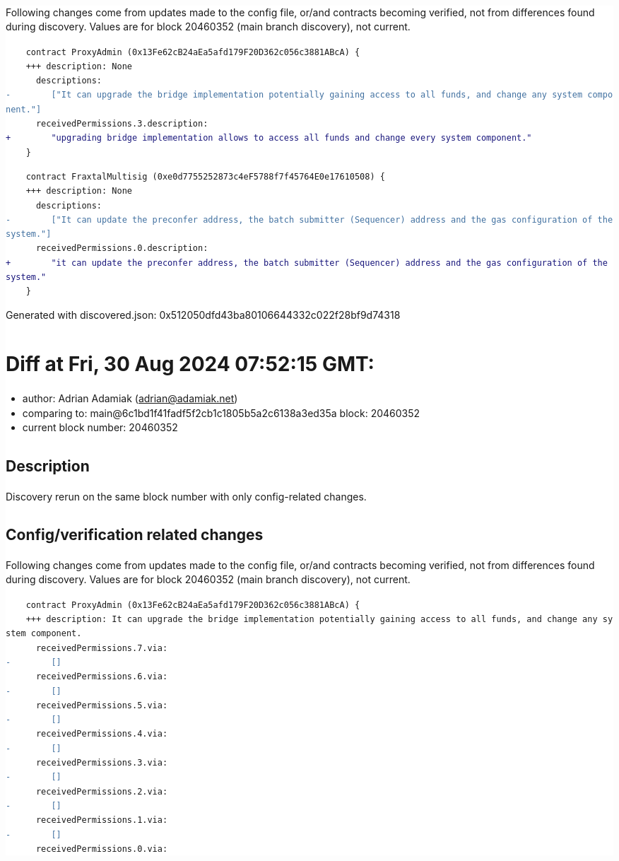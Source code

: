 Following changes come from updates made to the config file,
or/and contracts becoming verified, not from differences found during
discovery. Values are for block 20460352 (main branch discovery), not current.

```diff
    contract ProxyAdmin (0x13Fe62cB24aEa5afd179F20D362c056c3881ABcA) {
    +++ description: None
      descriptions:
-        ["It can upgrade the bridge implementation potentially gaining access to all funds, and change any system component."]
      receivedPermissions.3.description:
+        "upgrading bridge implementation allows to access all funds and change every system component."
    }
```

```diff
    contract FraxtalMultisig (0xe0d7755252873c4eF5788f7f45764E0e17610508) {
    +++ description: None
      descriptions:
-        ["It can update the preconfer address, the batch submitter (Sequencer) address and the gas configuration of the system."]
      receivedPermissions.0.description:
+        "it can update the preconfer address, the batch submitter (Sequencer) address and the gas configuration of the system."
    }
```

Generated with discovered.json: 0x512050dfd43ba80106644332c022f28bf9d74318

# Diff at Fri, 30 Aug 2024 07:52:15 GMT:

- author: Adrian Adamiak (<adrian@adamiak.net>)
- comparing to: main@6c1bd1f41fadf5f2cb1c1805b5a2c6138a3ed35a block: 20460352
- current block number: 20460352

## Description

Discovery rerun on the same block number with only config-related changes.

## Config/verification related changes

Following changes come from updates made to the config file,
or/and contracts becoming verified, not from differences found during
discovery. Values are for block 20460352 (main branch discovery), not current.

```diff
    contract ProxyAdmin (0x13Fe62cB24aEa5afd179F20D362c056c3881ABcA) {
    +++ description: It can upgrade the bridge implementation potentially gaining access to all funds, and change any system component.
      receivedPermissions.7.via:
-        []
      receivedPermissions.6.via:
-        []
      receivedPermissions.5.via:
-        []
      receivedPermissions.4.via:
-        []
      receivedPermissions.3.via:
-        []
      receivedPermissions.2.via:
-        []
      receivedPermissions.1.via:
-        []
      receivedPermissions.0.via:
```